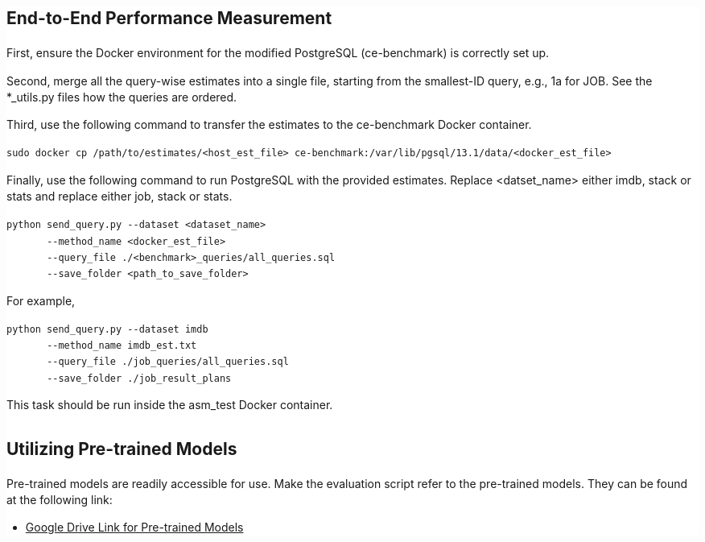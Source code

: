 ## End-to-End Performance Measurement

First, ensure the Docker environment for the modified PostgreSQL (ce-benchmark) is correctly set up.

Second, merge all the query-wise estimates into a single file, starting from the smallest-ID query, e.g., 1a for JOB. See the *_utils.py files how the queries are ordered.

Third, use the following command to transfer the estimates to the ce-benchmark Docker container.

```
sudo docker cp /path/to/estimates/<host_est_file> ce-benchmark:/var/lib/pgsql/13.1/data/<docker_est_file>
```

Finally, use the following command to run PostgreSQL with the provided estimates. Replace <datset_name> either imdb, stack or stats and replace <benchmark> either job, stack or stats.

```
python send_query.py --dataset <dataset_name>
       --method_name <docker_est_file>
       --query_file ./<benchmark>_queries/all_queries.sql
       --save_folder <path_to_save_folder>
```

For example,
```
python send_query.py --dataset imdb
       --method_name imdb_est.txt
       --query_file ./job_queries/all_queries.sql
       --save_folder ./job_result_plans
```

This task should be run inside the asm_test Docker container.

## Utilizing Pre-trained Models

Pre-trained models are readily accessible for use. Make the evaluation script refer to the pre-trained models. They can be found at the following link:
 - [Google Drive Link for Pre-trained Models](https://drive.google.com/drive/folders/1rGBPrsCncxrN149etPd1JkKOii4E70Hl?usp=share_link)

